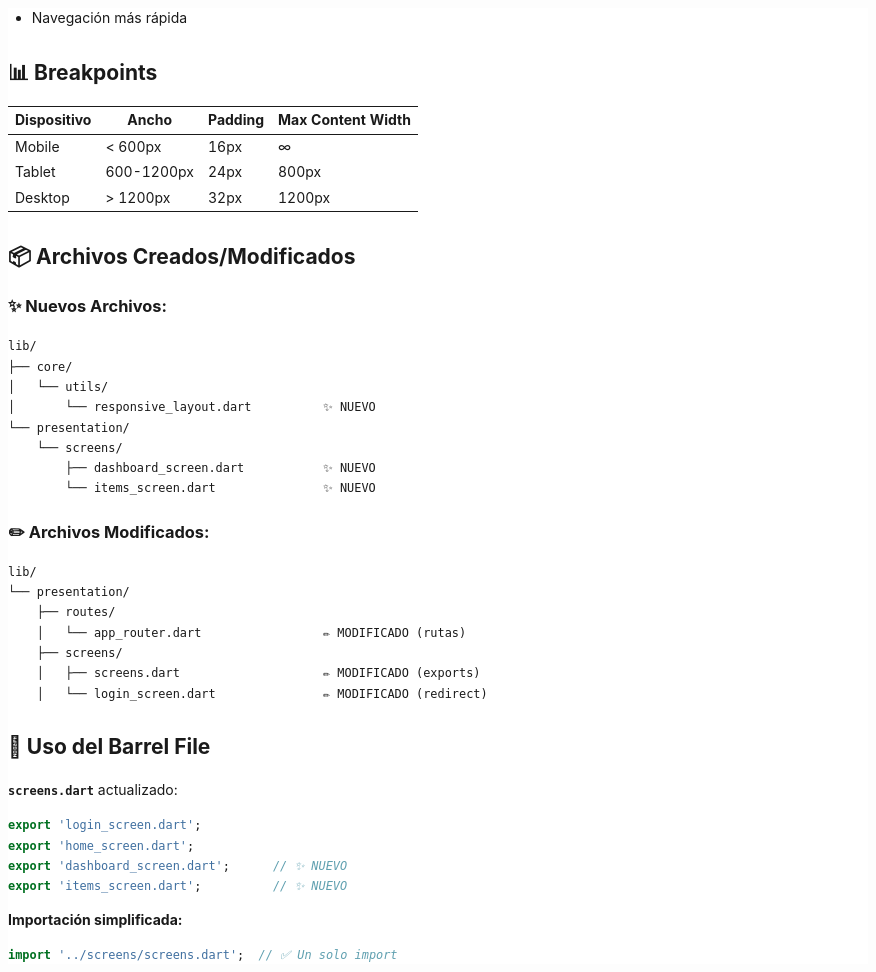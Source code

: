 - Navegación más rápida

## 📊 Breakpoints

| Dispositivo | Ancho | Padding | Max Content Width |
|------------|-------|---------|-------------------|
| Mobile | < 600px | 16px | ∞ |
| Tablet | 600-1200px | 24px | 800px |
| Desktop | > 1200px | 32px | 1200px |

## 📦 Archivos Creados/Modificados

### ✨ Nuevos Archivos:

```
lib/
├── core/
│   └── utils/
│       └── responsive_layout.dart          ✨ NUEVO
└── presentation/
    └── screens/
        ├── dashboard_screen.dart           ✨ NUEVO
        └── items_screen.dart               ✨ NUEVO
```

### ✏️ Archivos Modificados:

```
lib/
└── presentation/
    ├── routes/
    │   └── app_router.dart                 ✏️ MODIFICADO (rutas)
    ├── screens/
    │   ├── screens.dart                    ✏️ MODIFICADO (exports)
    │   └── login_screen.dart               ✏️ MODIFICADO (redirect)
```

## 🎯 Uso del Barrel File

**`screens.dart`** actualizado:
```dart
export 'login_screen.dart';
export 'home_screen.dart';
export 'dashboard_screen.dart';      // ✨ NUEVO
export 'items_screen.dart';          // ✨ NUEVO
```

**Importación simplificada:**
```dart
import '../screens/screens.dart';  // ✅ Un solo import
```
